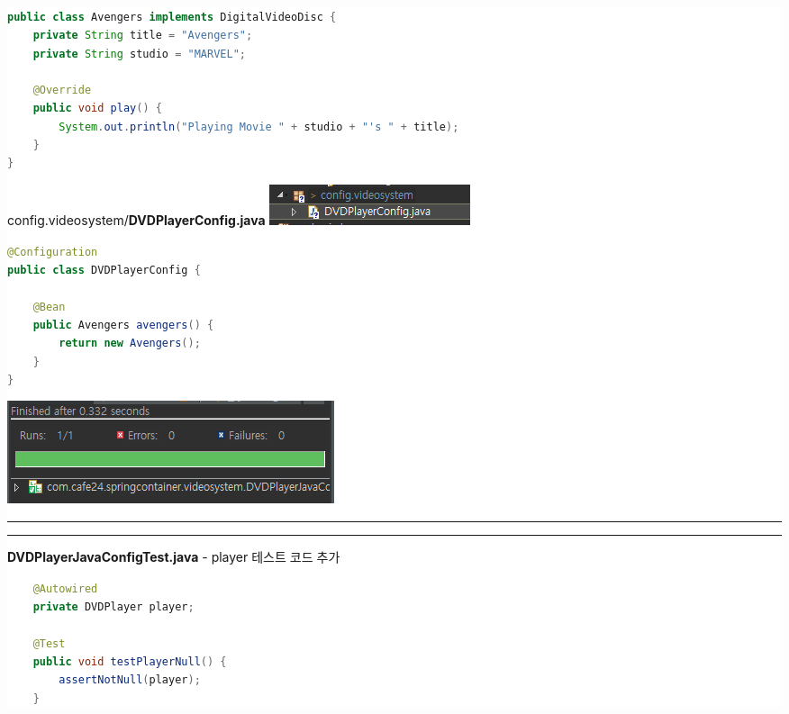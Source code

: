 ```java
public class Avengers implements DigitalVideoDisc {
	private String title = "Avengers";
	private String studio = "MARVEL";
	
	@Override
	public void play() {
		System.out.println("Playing Movie " + studio + "'s " + title);
	}
}
```



config.videosystem/**DVDPlayerConfig.java** ![1558924109876](assets/1558924109876.png)

```java
@Configuration
public class DVDPlayerConfig {
	
	@Bean
	public Avengers avengers() {
		return new Avengers();
	}
}
```

![1558924216995](assets/1558924216995.png)

---





---

**DVDPlayerJavaConfigTest.java** - player 테스트 코드 추가

```java
	@Autowired
	private DVDPlayer player;

	@Test
	public void testPlayerNull() {
		assertNotNull(player);
	}
```

